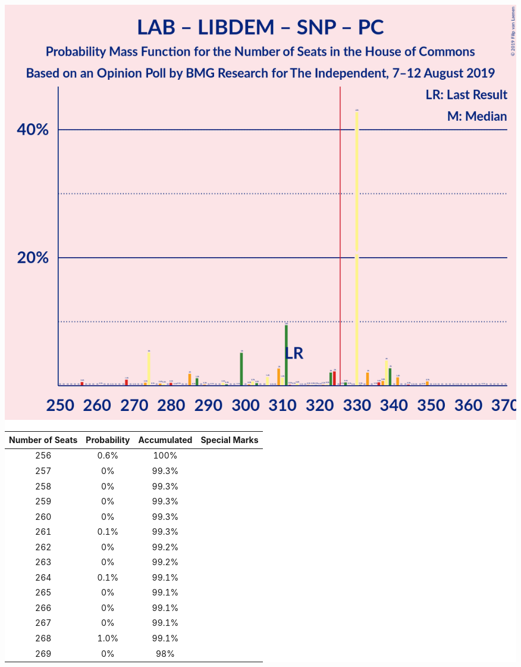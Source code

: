 ![Graph with seats probability mass function not yet produced](2019-08-12-BMGResearch-coalitions-seats-pmf-lab–libdem–snp–pc.png "Seats Probability Mass Function")

| Number of Seats | Probability | Accumulated | Special Marks |
|:---------------:|:-----------:|:-----------:|:-------------:|
| 256 | 0.6% | 100% |  |
| 257 | 0% | 99.3% |  |
| 258 | 0% | 99.3% |  |
| 259 | 0% | 99.3% |  |
| 260 | 0% | 99.3% |  |
| 261 | 0.1% | 99.3% |  |
| 262 | 0% | 99.2% |  |
| 263 | 0% | 99.2% |  |
| 264 | 0.1% | 99.1% |  |
| 265 | 0% | 99.1% |  |
| 266 | 0% | 99.1% |  |
| 267 | 0% | 99.1% |  |
| 268 | 1.0% | 99.1% |  |
| 269 | 0% | 98% |  |